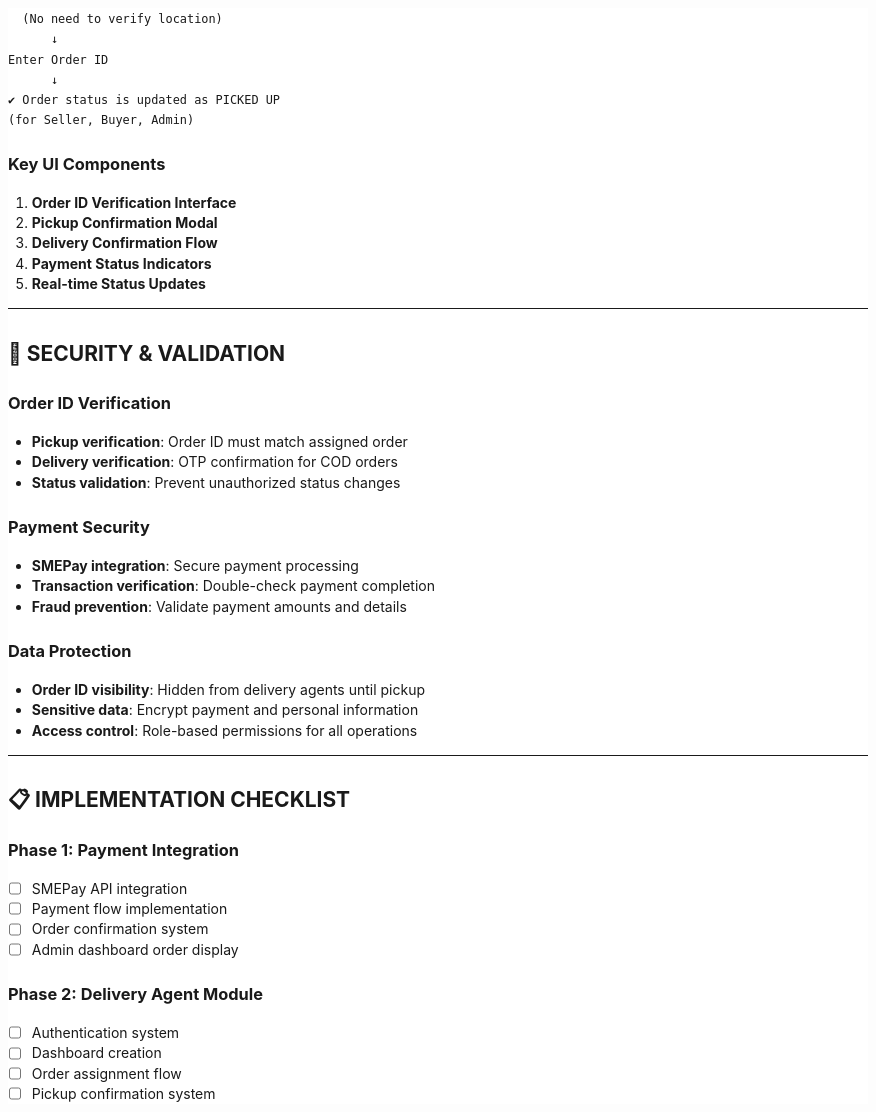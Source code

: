 ```
  (No need to verify location)
      ↓
Enter Order ID 
      ↓
✔ Order status is updated as PICKED UP 
(for Seller, Buyer, Admin)
```

### Key UI Components
1. **Order ID Verification Interface**
2. **Pickup Confirmation Modal**
3. **Delivery Confirmation Flow**
4. **Payment Status Indicators**
5. **Real-time Status Updates**

---

## 🔐 SECURITY & VALIDATION

### Order ID Verification
- **Pickup verification**: Order ID must match assigned order
- **Delivery verification**: OTP confirmation for COD orders
- **Status validation**: Prevent unauthorized status changes

### Payment Security
- **SMEPay integration**: Secure payment processing
- **Transaction verification**: Double-check payment completion
- **Fraud prevention**: Validate payment amounts and details

### Data Protection
- **Order ID visibility**: Hidden from delivery agents until pickup
- **Sensitive data**: Encrypt payment and personal information
- **Access control**: Role-based permissions for all operations

---

## 📋 IMPLEMENTATION CHECKLIST

### Phase 1: Payment Integration
- [ ] SMEPay API integration
- [ ] Payment flow implementation
- [ ] Order confirmation system
- [ ] Admin dashboard order display

### Phase 2: Delivery Agent Module
- [ ] Authentication system
- [ ] Dashboard creation
- [ ] Order assignment flow
- [ ] Pickup confirmation system
